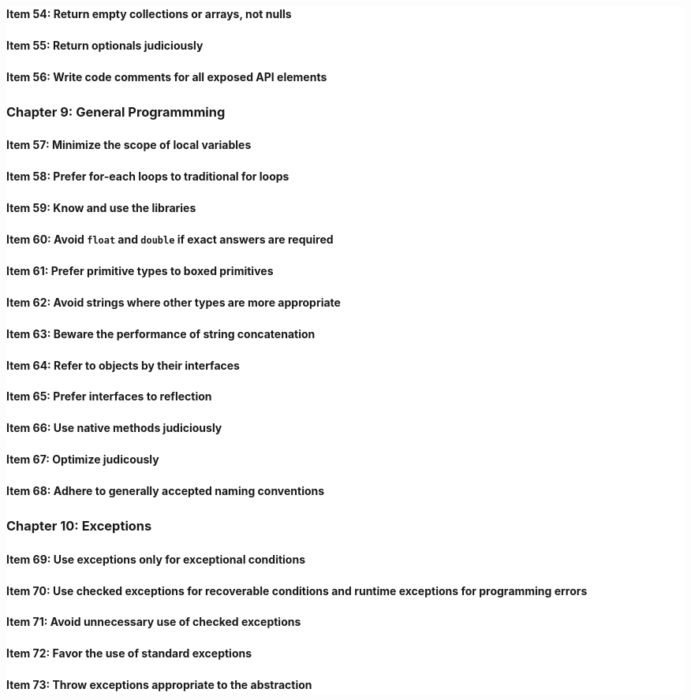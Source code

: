 #### Item 54: Return empty collections or arrays, not nulls

#### Item 55: Return optionals judiciously

#### Item 56: Write code comments for all exposed API elements

### Chapter 9: General Programmming

#### Item 57: Minimize the scope of local variables

#### Item 58: Prefer for-each loops to traditional for loops

#### Item 59: Know and use the libraries

#### Item 60: Avoid `float` and `double` if exact answers are required

#### Item 61: Prefer primitive types to boxed primitives

#### Item 62: Avoid strings where other types are more appropriate

#### Item 63: Beware the performance of string concatenation

#### Item 64: Refer to objects by their interfaces

#### Item 65: Prefer interfaces to reflection

#### Item 66: Use native methods judiciously

#### Item 67: Optimize judicously

#### Item 68: Adhere to generally accepted naming conventions

### Chapter 10: Exceptions

#### Item 69: Use exceptions only for exceptional conditions

#### Item 70: Use checked exceptions for recoverable conditions and runtime exceptions for programming errors

#### Item 71: Avoid unnecessary use of checked exceptions

#### Item 72: Favor the use of standard exceptions

#### Item 73: Throw exceptions appropriate to the abstraction
